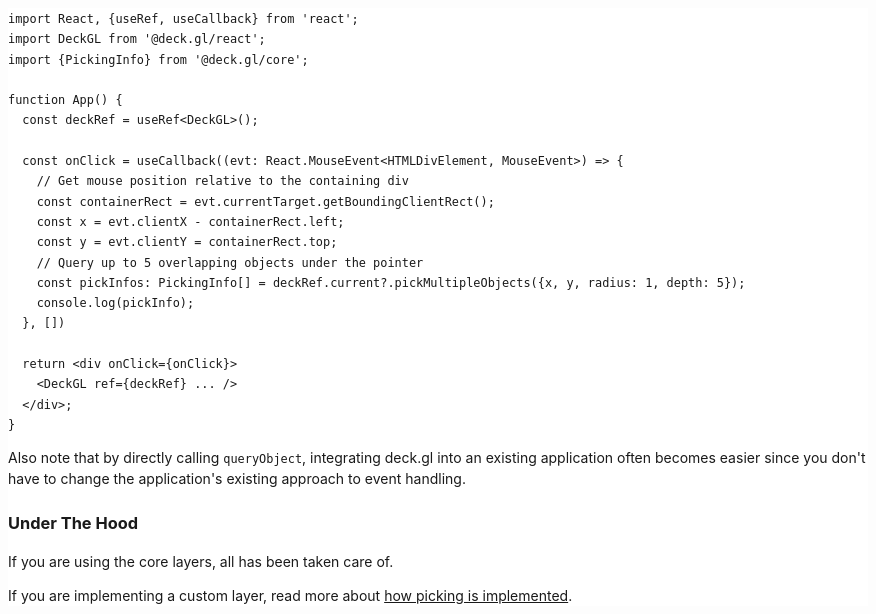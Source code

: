   </TabItem>
  <TabItem value="react" label="React">

```tsx
import React, {useRef, useCallback} from 'react';
import DeckGL from '@deck.gl/react';
import {PickingInfo} from '@deck.gl/core';

function App() {
  const deckRef = useRef<DeckGL>();

  const onClick = useCallback((evt: React.MouseEvent<HTMLDivElement, MouseEvent>) => {
    // Get mouse position relative to the containing div
    const containerRect = evt.currentTarget.getBoundingClientRect();
    const x = evt.clientX - containerRect.left;
    const y = evt.clientY = containerRect.top;
    // Query up to 5 overlapping objects under the pointer
    const pickInfos: PickingInfo[] = deckRef.current?.pickMultipleObjects({x, y, radius: 1, depth: 5});
    console.log(pickInfo);
  }, [])

  return <div onClick={onClick}>
    <DeckGL ref={deckRef} ... />
  </div>;
}
```

  </TabItem>
</Tabs>


Also note that by directly calling `queryObject`, integrating deck.gl into an existing application often becomes easier since you don't have to change the application's existing approach to event handling.

### Under The Hood

If you are using the core layers, all has been taken care of.

If you are implementing a custom layer, read more about
[how picking is implemented](./custom-layers/picking.md).

